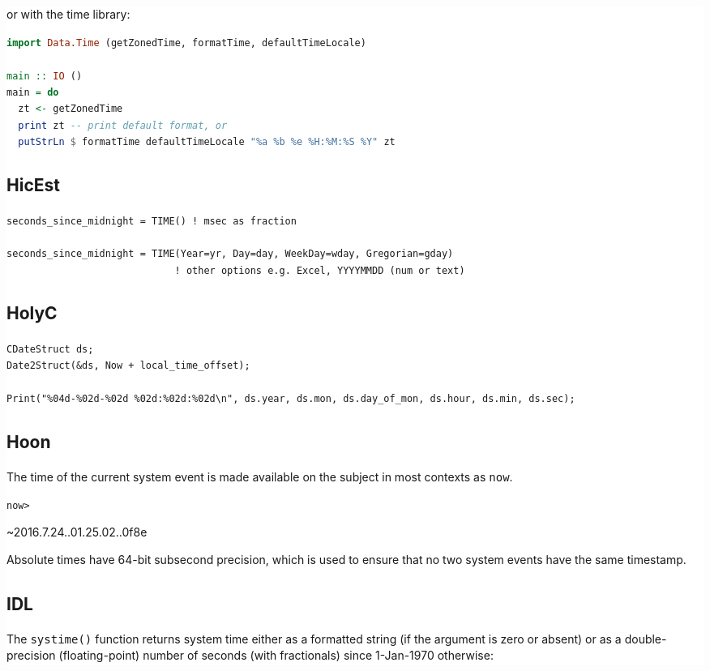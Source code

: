 
or with the time library:

```haskell
import Data.Time (getZonedTime, formatTime, defaultTimeLocale)

main :: IO ()
main = do
  zt <- getZonedTime
  print zt -- print default format, or
  putStrLn $ formatTime defaultTimeLocale "%a %b %e %H:%M:%S %Y" zt
```



## HicEst


```HicEst
seconds_since_midnight = TIME() ! msec as fraction

seconds_since_midnight = TIME(Year=yr, Day=day, WeekDay=wday, Gregorian=gday)
                             ! other options e.g. Excel, YYYYMMDD (num or text)
```



## HolyC


```holyc
CDateStruct ds;
Date2Struct(&ds, Now + local_time_offset);

Print("%04d-%02d-%02d %02d:%02d:%02d\n", ds.year, ds.mon, ds.day_of_mon, ds.hour, ds.min, ds.sec);

```



## Hoon

The time of the current system event is made available on the subject in most contexts as <tt>now</tt>.


```Hoon
now>
```
 ~2016.7.24..01.25.02..0f8e

Absolute times have 64-bit subsecond precision, which is used to ensure that no two system events have the same timestamp.


## IDL

The <tt>systime()</tt> function returns system time either as a formatted string (if the argument is zero or absent) or as a double-precision (floating-point) number of seconds (with fractionals) since 1-Jan-1970 otherwise:
